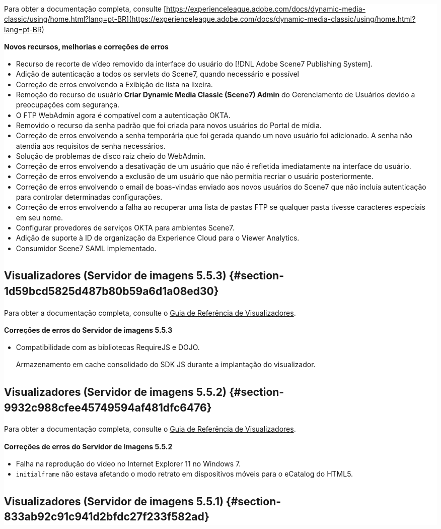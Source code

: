 Para obter a documentação completa, consulte [https://experienceleague.adobe.com/docs/dynamic-media-classic/using/home.html?lang=pt-BR](https://experienceleague.adobe.com/docs/dynamic-media-classic/using/home.html?lang=pt-BR)

**Novos recursos, melhorias e correções de erros**

* Recurso de recorte de vídeo removido da interface do usuário do [!DNL Adobe Scene7 Publishing System].
* Adição de autenticação a todos os servlets do Scene7, quando necessário e possível
* Correção de erros envolvendo a Exibição de lista na lixeira.
* Remoção do recurso de usuário **Criar Dynamic Media Classic (Scene7) Admin** do Gerenciamento de Usuários devido a preocupações com segurança.
* O FTP WebAdmin agora é compatível com a autenticação OKTA.
* Removido o recurso da senha padrão que foi criada para novos usuários do Portal de mídia.
* Correção de erros envolvendo a senha temporária que foi gerada quando um novo usuário foi adicionado. A senha não atendia aos requisitos de senha necessários.
* Solução de problemas de disco raiz cheio do WebAdmin.
* Correção de erros envolvendo a desativação de um usuário que não é refletida imediatamente na interface do usuário.
* Correção de erros envolvendo a exclusão de um usuário que não permitia recriar o usuário posteriormente.
* Correção de erros envolvendo o email de boas-vindas enviado aos novos usuários do Scene7 que não incluía autenticação para controlar determinadas configurações.
* Correção de erros envolvendo a falha ao recuperar uma lista de pastas FTP se qualquer pasta tivesse caracteres especiais em seu nome.
* Configurar provedores de serviços OKTA para ambientes Scene7.
* Adição de suporte à ID de organização da Experience Cloud para o Viewer Analytics.
* Consumidor Scene7 SAML implementado.

## Visualizadores (Servidor de imagens 5.5.3) {#section-1d59bcd5825d487b80b59a6d1a08ed30}

Para obter a documentação completa, consulte o [Guia de Referência de Visualizadores](https://experienceleague.adobe.com/docs/dynamic-media-developer-resources/library/homeviewers.html?lang=pt-BR).

**Correções de erros do Servidor de imagens 5.5.3**

* Compatibilidade com as bibliotecas RequireJS e DOJO.

  Armazenamento em cache consolidado do SDK JS durante a implantação do visualizador.

## Visualizadores (Servidor de imagens 5.5.2) {#section-9932c988cfee45749594af481dfc6476}

Para obter a documentação completa, consulte o [Guia de Referência de Visualizadores](https://experienceleague.adobe.com/docs/dynamic-media-developer-resources/library/homeviewers.html?lang=pt-BR).

**Correções de erros do Servidor de imagens 5.5.2**

* Falha na reprodução do vídeo no Internet Explorer 11 no Windows 7.
* `initialframe` não estava afetando o modo retrato em dispositivos móveis para o eCatalog do HTML5.

## Visualizadores (Servidor de imagens 5.5.1) {#section-833ab92c91c941d2bfdc27f233f582ad}
